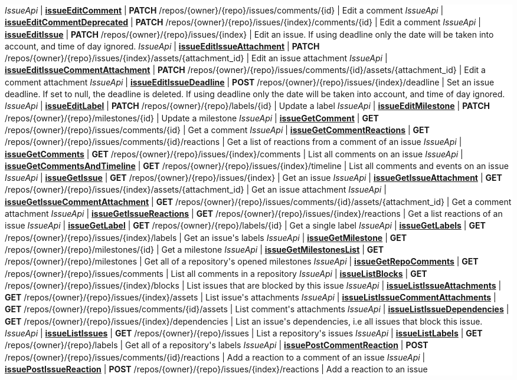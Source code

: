 *IssueApi* | [**issueEditComment**](docs/IssueApi.md#issueEditComment) | **PATCH** /repos/{owner}/{repo}/issues/comments/{id} | Edit a comment
*IssueApi* | [**issueEditCommentDeprecated**](docs/IssueApi.md#issueEditCommentDeprecated) | **PATCH** /repos/{owner}/{repo}/issues/{index}/comments/{id} | Edit a comment
*IssueApi* | [**issueEditIssue**](docs/IssueApi.md#issueEditIssue) | **PATCH** /repos/{owner}/{repo}/issues/{index} | Edit an issue. If using deadline only the date will be taken into account, and time of day ignored.
*IssueApi* | [**issueEditIssueAttachment**](docs/IssueApi.md#issueEditIssueAttachment) | **PATCH** /repos/{owner}/{repo}/issues/{index}/assets/{attachment_id} | Edit an issue attachment
*IssueApi* | [**issueEditIssueCommentAttachment**](docs/IssueApi.md#issueEditIssueCommentAttachment) | **PATCH** /repos/{owner}/{repo}/issues/comments/{id}/assets/{attachment_id} | Edit a comment attachment
*IssueApi* | [**issueEditIssueDeadline**](docs/IssueApi.md#issueEditIssueDeadline) | **POST** /repos/{owner}/{repo}/issues/{index}/deadline | Set an issue deadline. If set to null, the deadline is deleted. If using deadline only the date will be taken into account, and time of day ignored.
*IssueApi* | [**issueEditLabel**](docs/IssueApi.md#issueEditLabel) | **PATCH** /repos/{owner}/{repo}/labels/{id} | Update a label
*IssueApi* | [**issueEditMilestone**](docs/IssueApi.md#issueEditMilestone) | **PATCH** /repos/{owner}/{repo}/milestones/{id} | Update a milestone
*IssueApi* | [**issueGetComment**](docs/IssueApi.md#issueGetComment) | **GET** /repos/{owner}/{repo}/issues/comments/{id} | Get a comment
*IssueApi* | [**issueGetCommentReactions**](docs/IssueApi.md#issueGetCommentReactions) | **GET** /repos/{owner}/{repo}/issues/comments/{id}/reactions | Get a list of reactions from a comment of an issue
*IssueApi* | [**issueGetComments**](docs/IssueApi.md#issueGetComments) | **GET** /repos/{owner}/{repo}/issues/{index}/comments | List all comments on an issue
*IssueApi* | [**issueGetCommentsAndTimeline**](docs/IssueApi.md#issueGetCommentsAndTimeline) | **GET** /repos/{owner}/{repo}/issues/{index}/timeline | List all comments and events on an issue
*IssueApi* | [**issueGetIssue**](docs/IssueApi.md#issueGetIssue) | **GET** /repos/{owner}/{repo}/issues/{index} | Get an issue
*IssueApi* | [**issueGetIssueAttachment**](docs/IssueApi.md#issueGetIssueAttachment) | **GET** /repos/{owner}/{repo}/issues/{index}/assets/{attachment_id} | Get an issue attachment
*IssueApi* | [**issueGetIssueCommentAttachment**](docs/IssueApi.md#issueGetIssueCommentAttachment) | **GET** /repos/{owner}/{repo}/issues/comments/{id}/assets/{attachment_id} | Get a comment attachment
*IssueApi* | [**issueGetIssueReactions**](docs/IssueApi.md#issueGetIssueReactions) | **GET** /repos/{owner}/{repo}/issues/{index}/reactions | Get a list reactions of an issue
*IssueApi* | [**issueGetLabel**](docs/IssueApi.md#issueGetLabel) | **GET** /repos/{owner}/{repo}/labels/{id} | Get a single label
*IssueApi* | [**issueGetLabels**](docs/IssueApi.md#issueGetLabels) | **GET** /repos/{owner}/{repo}/issues/{index}/labels | Get an issue&#39;s labels
*IssueApi* | [**issueGetMilestone**](docs/IssueApi.md#issueGetMilestone) | **GET** /repos/{owner}/{repo}/milestones/{id} | Get a milestone
*IssueApi* | [**issueGetMilestonesList**](docs/IssueApi.md#issueGetMilestonesList) | **GET** /repos/{owner}/{repo}/milestones | Get all of a repository&#39;s opened milestones
*IssueApi* | [**issueGetRepoComments**](docs/IssueApi.md#issueGetRepoComments) | **GET** /repos/{owner}/{repo}/issues/comments | List all comments in a repository
*IssueApi* | [**issueListBlocks**](docs/IssueApi.md#issueListBlocks) | **GET** /repos/{owner}/{repo}/issues/{index}/blocks | List issues that are blocked by this issue
*IssueApi* | [**issueListIssueAttachments**](docs/IssueApi.md#issueListIssueAttachments) | **GET** /repos/{owner}/{repo}/issues/{index}/assets | List issue&#39;s attachments
*IssueApi* | [**issueListIssueCommentAttachments**](docs/IssueApi.md#issueListIssueCommentAttachments) | **GET** /repos/{owner}/{repo}/issues/comments/{id}/assets | List comment&#39;s attachments
*IssueApi* | [**issueListIssueDependencies**](docs/IssueApi.md#issueListIssueDependencies) | **GET** /repos/{owner}/{repo}/issues/{index}/dependencies | List an issue&#39;s dependencies, i.e all issues that block this issue.
*IssueApi* | [**issueListIssues**](docs/IssueApi.md#issueListIssues) | **GET** /repos/{owner}/{repo}/issues | List a repository&#39;s issues
*IssueApi* | [**issueListLabels**](docs/IssueApi.md#issueListLabels) | **GET** /repos/{owner}/{repo}/labels | Get all of a repository&#39;s labels
*IssueApi* | [**issuePostCommentReaction**](docs/IssueApi.md#issuePostCommentReaction) | **POST** /repos/{owner}/{repo}/issues/comments/{id}/reactions | Add a reaction to a comment of an issue
*IssueApi* | [**issuePostIssueReaction**](docs/IssueApi.md#issuePostIssueReaction) | **POST** /repos/{owner}/{repo}/issues/{index}/reactions | Add a reaction to an issue